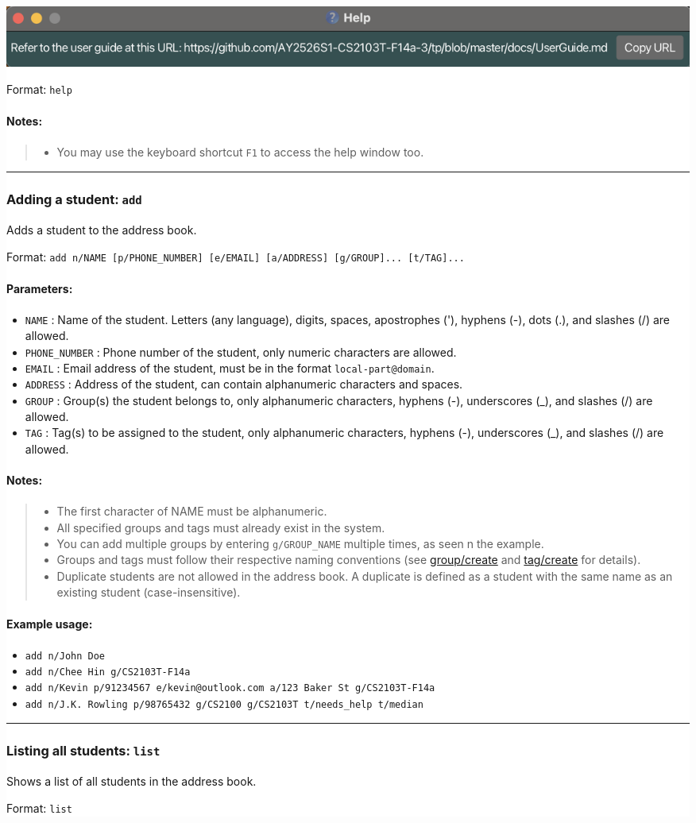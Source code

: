 ![help message](images/helpMessage.png)

Format: `help`

#### Notes:
> - You may use the keyboard shortcut `F1` to access the help window too.

--------------------------------------------------------------------------------------------------------------------
### Adding a student: `add`

Adds a student to the address book.

Format: `add n/NAME [p/PHONE_NUMBER] [e/EMAIL] [a/ADDRESS] [g/GROUP]... [t/TAG]...`

#### Parameters:
* `NAME` : Name of the student. Letters (any language), digits, spaces, apostrophes ('), hyphens (-), dots (.), and slashes (/) are allowed.
* `PHONE_NUMBER` : Phone number of the student, only numeric characters are allowed.
* `EMAIL` : Email address of the student, must be in the format `local-part@domain`.
* `ADDRESS` : Address of the student, can contain alphanumeric characters and spaces.
* `GROUP` : Group(s) the student belongs to, only alphanumeric characters, hyphens (-), underscores (_), and slashes (/) are allowed.
* `TAG` : Tag(s) to be assigned to the student, only alphanumeric characters, hyphens (-), underscores (_), and slashes (/) are allowed.

#### Notes:

> + The first character of NAME must be alphanumeric.
> + All specified groups and tags must already exist in the system.
> + You can add multiple groups by entering `g/GROUP_NAME` multiple times, as seen n the example.
> + Groups and tags must follow their respective naming conventions (see [group/create](#create-group-groupcreate) and [tag/create](#create-tag-tagcreate) for details).
> + Duplicate students are not allowed in the address book. A duplicate is defined as a student with the same name as an existing student (case-insensitive). 

#### Example usage:
* `add n/John Doe`
* `add n/Chee Hin g/CS2103T-F14a`
* `add n/Kevin p/91234567 e/kevin@outlook.com a/123 Baker St g/CS2103T-F14a`
* `add n/J.K. Rowling p/98765432 g/CS2100 g/CS2103T t/needs_help t/median`

--------------------------------------------------------------------------------------------------------------------

### Listing all students: `list`

Shows a list of all students in the address book.

Format: `list`

